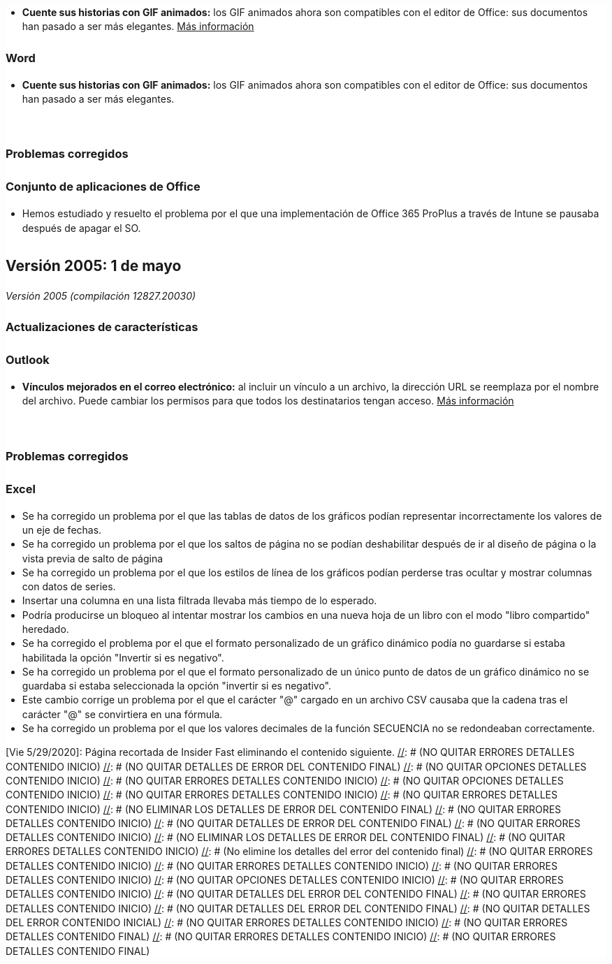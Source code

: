 - **Cuente sus historias con GIF animados:** los GIF animados ahora son compatibles con el editor de Office: sus documentos han pasado a ser más elegantes. [Más información](https://support.office.com/article/3a04f755-25a9-42c4-8cc1-1da4148aef01)

### <a name="word"></a>Word

- **Cuente sus historias con GIF animados:** los GIF animados ahora son compatibles con el editor de Office: sus documentos han pasado a ser más elegantes.

[//]: # (NO QUITAR LAS CARACTERÍSTICAS DEL CONTENIDO DEL FIN)

<br/>

[//]: # (NO QUITAR DETALLES DE ERROR CONTENIDO INICIAL)

### <a name="resolved-issues"></a>Problemas corregidos
### <a name="office-suite"></a>Conjunto de aplicaciones de Office

- Hemos estudiado y resuelto el problema por el que una implementación de Office 365 ProPlus a través de Intune se pausaba después de apagar el SO.

[//]: # (NO QUITAR DETALLES DEL ERROR CONTENIDO FINAL)

## <a name="version-2005-may-01"></a>Versión 2005: 1 de mayo
*Versión 2005 (compilación 12827.20030)*

[//]: # (NO BORRAR LAS CARACTERÍSTICAS DEL CONTENIDO DE INICIO)

### <a name="feature-updates"></a>Actualizaciones de características
### <a name="outlook"></a>Outlook

- **Vínculos mejorados en el correo electrónico:** al incluir un vínculo a un archivo, la dirección URL se reemplaza por el nombre del archivo. Puede cambiar los permisos para que todos los destinatarios tengan acceso. [Más información](https://support.office.com/article/02040f47-bd56-4806-8311-fc913fed54c0)

[//]: # (NO QUITAR OPCIONES DETALLES CONTENIDO FINAL)

<br/>

[//]: # (NO QUITAR DETALLES DE ERROR CONTENIDO INICIAL)

### <a name="resolved-issues"></a>Problemas corregidos
### <a name="excel"></a>Excel

- Se ha corregido un problema por el que las tablas de datos de los gráficos podían representar incorrectamente los valores de un eje de fechas.
- Se ha corregido un problema por el que los saltos de página no se podían deshabilitar después de ir al diseño de página o la vista previa de salto de página
- Se ha corregido un problema por el que los estilos de línea de los gráficos podían perderse tras ocultar y mostrar columnas con datos de series.
- Insertar una columna en una lista filtrada llevaba más tiempo de lo esperado.
- Podría producirse un bloqueo al intentar mostrar los cambios en una nueva hoja de un libro con el modo "libro compartido" heredado.
- Se ha corregido el problema por el que el formato personalizado de un gráfico dinámico podía no guardarse si estaba habilitada la opción "Invertir si es negativo".
- Se ha corregido un problema por el que el formato personalizado de un único punto de datos de un gráfico dinámico no se guardaba si estaba seleccionada la opción "invertir si es negativo".
- Este cambio corrige un problema por el que el carácter "@" cargado en un archivo CSV causaba que la cadena tras el carácter "@" se convirtiera en una fórmula.
- Se ha corregido un problema por el que los valores decimales de la función SECUENCIA no se redondeaban correctamente.


[//]: # (NO ELIMINAR)
[//]: # (NO QUITAR OPCIONES DETALLES CONTENIDO INICIO)
[//]: # (NO QUITAR DETALLES DEL ERROR CONTENIDO INICIAL)
[//]: # (NO QUITAR ERRORES DETALLES CONTENIDO INICIO)
[//]: # (NO QUITAR DETALLES DE ERROR DEL CONTENIDO FINAL)
[//]: # (NO QUITAR ERRORES DETALLES CONTENIDO INICIO)
[//]: # (NO QUITAR DETALLES DE ERROR DEL CONTENIDO FINAL)
[//]: # (NO QUITAR DETALLES DE ERROR DEL CONTENIDO FINAL)
[//]: # (NO QUITAR OPCIONES DETALLES CONTENIDO INICIO)
[//]: # (NO QUITAR ERRORES DETALLES CONTENIDO INICIO)
[//]: # (NO ELIMINAR LOS DETALLES DEL CONTENIDO FINAL)
[//]: # (NO QUITAR DETALLES DEL ERROR CONTENIDO INICIAL)
[//]: # (NO QUITAR DETALLES DE ERROR DEL CONTENIDO FINAL)
[//]: # (NO QUITAR ERRORES DETALLES CONTENIDO INICIO)
[//]: # (NO QUITAR DETALLES DE ERROR DEL CONTENIDO FINAL)
[//]: # (NO QUITAR OPCIONES DETALLES CONTENIDO INICIO)
[//]: # (NO QUITAR ERRORES DETALLES CONTENIDO INICIO)
[//]: # (NO QUITAR DETALLES DE CARACTERÍSTICAS CONTENIDO INICIO)
[//]: # (NO QUITAR ERRORES DETALLES CONTENIDO INICIO)
[//]: # (NO QUITAR DETALLES DE ERROR DEL CONTENIDO FINAL)
[//]: # (NO QUITAR DETALLES DE CARACTERÍSTICAS CONTENIDO INICIO)
[//]: # (NO QUITAR ERRORES DETALLES CONTENIDO INICIO)
[//]: # (NO QUITAR OPCIONES DETALLES CONTENIDO INICIO)
[//]: # (NO QUITAR OPCIONES DETALLES CONTENIDO INICIO)
[//]: # (NO QUITAR ERRORES DETALLES CONTENIDO INICIO)
[//]: # (NO QUITAR DETALLES DE ERROR DEL CONTENIDO FINAL)
[//]: # (NO QUITAR ERRORES DETALLES CONTENIDO INICIO)
[//]: # (NO QUITAR ERRORES DETALLES CONTENIDO INICIO)
[Vie 5/29/2020]: Página recortada de Insider Fast eliminando el contenido siguiente.
[//]: # (NO QUITAR ERRORES DETALLES CONTENIDO INICIO)
[//]: # (NO QUITAR DETALLES DE ERROR DEL CONTENIDO FINAL)
[//]: # (NO QUITAR OPCIONES DETALLES CONTENIDO INICIO)
[//]: # (NO QUITAR ERRORES DETALLES CONTENIDO INICIO)
[//]: # (NO QUITAR OPCIONES DETALLES CONTENIDO INICIO)
[//]: # (NO QUITAR ERRORES DETALLES CONTENIDO INICIO)
[//]: # (NO QUITAR ERRORES DETALLES CONTENIDO INICIO)
[//]: # (NO ELIMINAR LOS DETALLES DE ERROR DEL CONTENIDO FINAL)
[//]: # (NO QUITAR ERRORES DETALLES CONTENIDO INICIO)
[//]: # (NO QUITAR DETALLES DE ERROR DEL CONTENIDO FINAL)
[//]: # (NO QUITAR ERRORES DETALLES CONTENIDO INICIO)
[//]: # (NO ELIMINAR LOS DETALLES DE ERROR DEL CONTENIDO FINAL)
[//]: # (NO QUITAR ERRORES DETALLES CONTENIDO INICIO)
[//]: # (No elimine los detalles del error del contenido final)
[//]: # (NO QUITAR ERRORES DETALLES CONTENIDO INICIO)
[//]: # (NO QUITAR ERRORES DETALLES CONTENIDO INICIO)
[//]: # (NO QUITAR ERRORES DETALLES CONTENIDO INICIO)
[//]: # (NO QUITAR OPCIONES DETALLES CONTENIDO INICIO)
[//]: # (NO QUITAR ERRORES DETALLES CONTENIDO INICIO)
[//]: # (NO QUITAR DETALLES DEL ERROR DEL CONTENIDO FINAL)
[//]: # (NO QUITAR ERRORES DETALLES CONTENIDO INICIO)
[//]: # (NO QUITAR DETALLES DEL ERROR DEL CONTENIDO FINAL)
[//]: # (NO QUITAR DETALLES DEL ERROR CONTENIDO INICIAL)
[//]: # (NO QUITAR ERRORES DETALLES CONTENIDO INICIO)
[//]: # (NO QUITAR ERRORES DETALLES CONTENIDO FINAL)
[//]: # (NO QUITAR ERRORES DETALLES CONTENIDO INICIO)
[//]: # (NO QUITAR ERRORES DETALLES CONTENIDO FINAL)